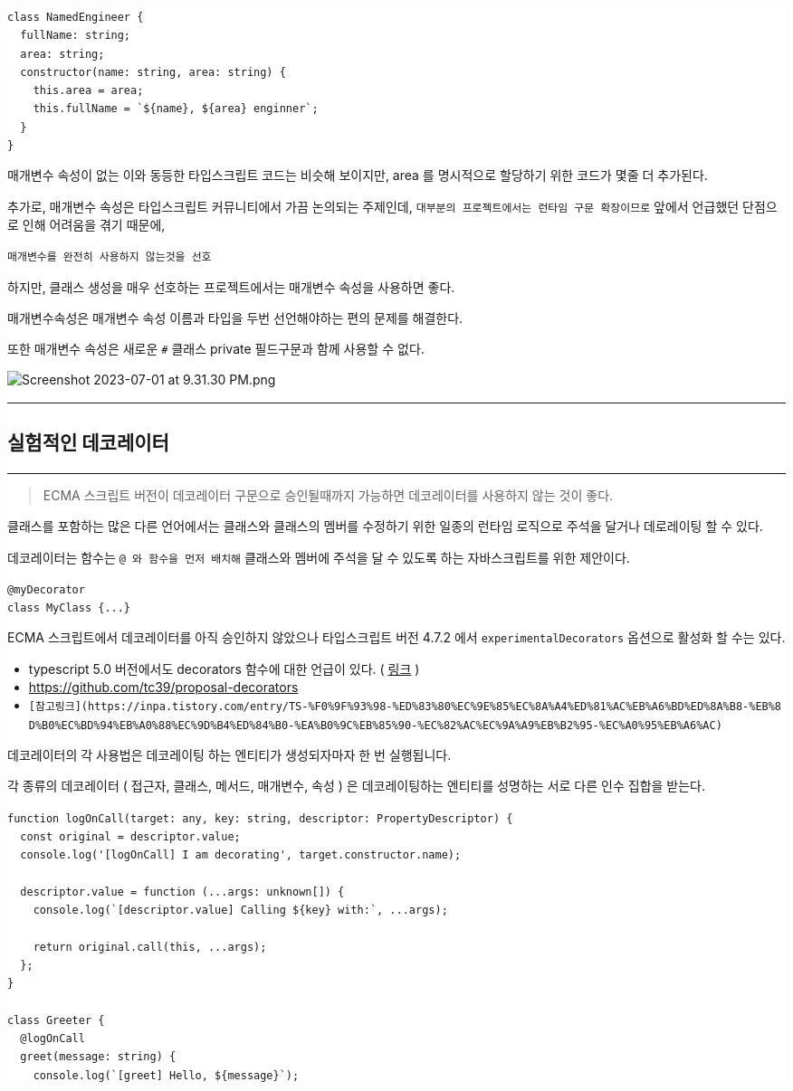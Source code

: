 ```tsx
class NamedEngineer {
  fullName: string;
  area: string;
  constructor(name: string, area: string) {
    this.area = area;
    this.fullName = `${name}, ${area} enginner`;
  }
}
```

매개변수 속성이 없는 이와 동등한 타입스크립트 코드는 비슷해 보이지만, area 를 명시적으로 할당하기 위한 코드가 몇줄 더 추가된다.

추가로, 매개변수 속성은 타입스크립트 커뮤니티에서 가끔 논의되는 주제인데, `대부분의 프로젝트에서는 런타임 구문 확장이므로` 앞에서 언급했던 단점으로 인해 어려움을 겪기 때문에,

`매개변수를 완전히 사용하지 않는것을 선호`

하지만, 클래스 생성을 매우 선호하는 프로젝트에서는 매개변수 속성을 사용하면 좋다.

매개변수속성은 매개변수 속성 이름과 타입을 두번 선언해야하는 편의 문제를 해결한다.

또한 매개변수 속성은 새로운 `#` 클래스 private 필드구문과 함께 사용할 수 없다.

![Screenshot 2023-07-01 at 9.31.30 PM.png](https://s3-us-west-2.amazonaws.com/secure.notion-static.com/fd18667f-2072-4563-a5cb-fca82f976c28/Screenshot_2023-07-01_at_9.31.30_PM.png)

---

## 실험적인 데코레이터

---

> ECMA 스크립트 버전이 데코레이터 구문으로 승인될때까지 가능하면 데코레이터를 사용하지 않는 것이 좋다.

클래스를 포함하는 많은 다른 언어에서는 클래스와 클래스의 멤버를 수정하기 위한 일종의 런타임 로직으로 주석을 달거나 데로레이팅 할 수 있다.

데코레이터는 함수는 `@ 와 함수을 먼저 배치해` 클래스와 멤버에 주석을 달 수 있도록 하는 자바스크립트를 위한 제안이다.

```tsx
@myDecorator
class MyClass {...}
```

ECMA 스크립트에서 데코레이터를 아직 승인하지 않았으나 타입스크립트 버전 4.7.2 에서 `experimentalDecorators` 옵션으로 활성화 할 수는 있다.

- typescript 5.0 버전에서도 decorators 함수에 대한 언급이 있다. ( [링크](https://www.typescriptlang.org/docs/handbook/release-notes/typescript-5-0.html) )
- https://github.com/tc39/proposal-decorators
- `[참고링크](https://inpa.tistory.com/entry/TS-%F0%9F%93%98-%ED%83%80%EC%9E%85%EC%8A%A4%ED%81%AC%EB%A6%BD%ED%8A%B8-%EB%8D%B0%EC%BD%94%EB%A0%88%EC%9D%B4%ED%84%B0-%EA%B0%9C%EB%85%90-%EC%82%AC%EC%9A%A9%EB%B2%95-%EC%A0%95%EB%A6%AC)`

데코레이터의 각 사용법은 데코레이팅 하는 엔티티가 생성되자마자 한 번 실행됩니다.

각 종류의 데코레이터 ( 접근자, 클래스, 메서드, 매개변수, 속성 ) 은 데코레이팅하는 엔티티를 성명하는 서로 다른 인수 집합을 받는다.

```tsx
function logOnCall(target: any, key: string, descriptor: PropertyDescriptor) {
  const original = descriptor.value;
  console.log('[logOnCall] I am decorating', target.constructor.name);

  descriptor.value = function (...args: unknown[]) {
    console.log(`[descriptor.value] Calling ${key} with:`, ...args);

    return original.call(this, ...args);
  };
}

class Greeter {
  @logOnCall
  greet(message: string) {
    console.log(`[greet] Hello, ${message}`);
```